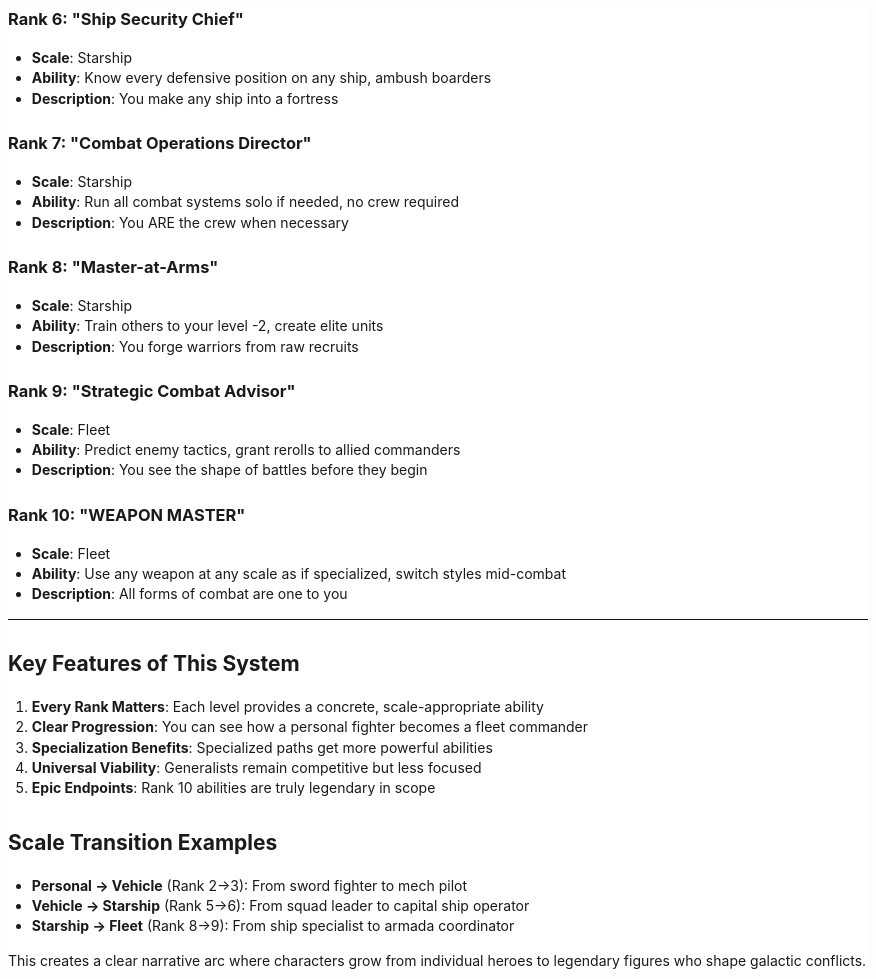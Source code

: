 ### Rank 6: "Ship Security Chief"
- **Scale**: Starship
- **Ability**: Know every defensive position on any ship, ambush boarders
- **Description**: You make any ship into a fortress

### Rank 7: "Combat Operations Director"
- **Scale**: Starship
- **Ability**: Run all combat systems solo if needed, no crew required
- **Description**: You ARE the crew when necessary

### Rank 8: "Master-at-Arms"
- **Scale**: Starship
- **Ability**: Train others to your level -2, create elite units
- **Description**: You forge warriors from raw recruits

### Rank 9: "Strategic Combat Advisor"
- **Scale**: Fleet
- **Ability**: Predict enemy tactics, grant rerolls to allied commanders
- **Description**: You see the shape of battles before they begin

### Rank 10: "WEAPON MASTER"
- **Scale**: Fleet
- **Ability**: Use any weapon at any scale as if specialized, switch styles mid-combat
- **Description**: All forms of combat are one to you

---

## Key Features of This System

1. **Every Rank Matters**: Each level provides a concrete, scale-appropriate ability
2. **Clear Progression**: You can see how a personal fighter becomes a fleet commander
3. **Specialization Benefits**: Specialized paths get more powerful abilities
4. **Universal Viability**: Generalists remain competitive but less focused
5. **Epic Endpoints**: Rank 10 abilities are truly legendary in scope

## Scale Transition Examples

- **Personal → Vehicle** (Rank 2→3): From sword fighter to mech pilot
- **Vehicle → Starship** (Rank 5→6): From squad leader to capital ship operator  
- **Starship → Fleet** (Rank 8→9): From ship specialist to armada coordinator

This creates a clear narrative arc where characters grow from individual heroes to legendary figures who shape galactic conflicts.